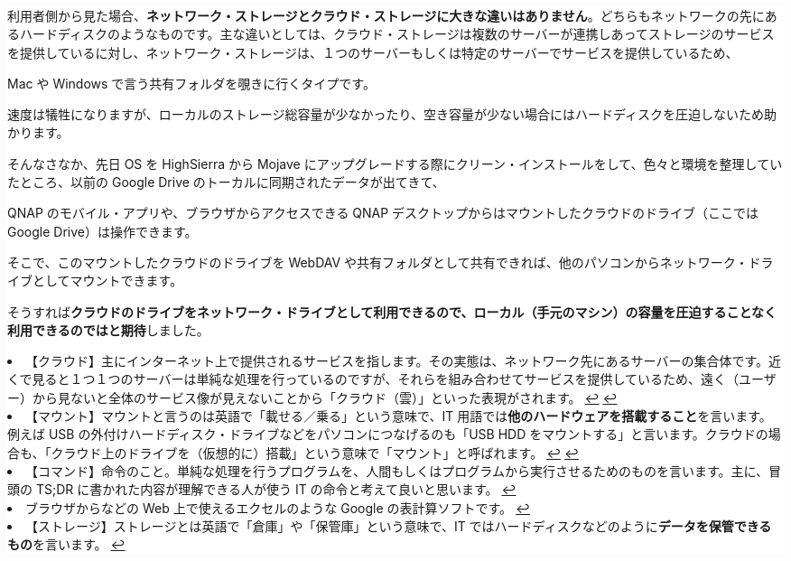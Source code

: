 利用者側から見た場合、**ネットワーク・ストレージとクラウド・ストレージに大きな違いはありません**。どちらもネットワークの先にあるハードディスクのようなものです。主な違いとしては、クラウド・ストレージは複数のサーバーが連携しあってストレージのサービスを提供しているに対し、ネットワーク・ストレージは、１つのサーバーもしくは特定のサーバーでサービスを提供しているため、

Mac や Windows で言う共有フォルダを覗きに行くタイプです。

速度は犠牲になりますが、ローカルのストレージ総容量が少なかったり、空き容量が少ない場合にはハードディスクを圧迫しないため助かります。

そんなさなか、先日 OS を HighSierra から Mojave にアップグレードする際にクリーン・インストールをして、色々と環境を整理していたところ、以前の Google Drive のトーカルに同期されたデータが出てきて、

QNAP のモバイル・アプリや、ブラウザからアクセスできる QNAP デスクトップからはマウントしたクラウドのドライブ（ここでは Google Drive）は操作できます。

そこで、このマウントしたクラウドのドライブを WebDAV や共有フォルダとして共有できれば、他のパソコンからネットワーク・ドライブとしてマウントできます。

そうすれば**クラウドのドライブをネットワーク・ドライブとして利用できるので、ローカル（手元のマシン）の容量を圧迫することなく利用できるのではと期待**しました。

<li id="fn-4327-cloud">
  【クラウド】主にインターネット上で提供されるサービスを指します。その実態は、ネットワーク先にあるサーバーの集合体です。近くで見ると１つ１つのサーバーは単純な処理を行っているのですが、それらを組み合わせてサービスを提供しているため、遠く（ユーザー）から見ないと全体のサービス像が見えないことから「クラウド（雲）」といった表現がされます。&#160;<a href="#fnref-4327-cloud">&#8617;</a> <a href="#fnref2:4327-cloud">&#8617;</a>
</li>
<li id="fn-4327-mount">
  【マウント】マウントと言うのは英語で「載せる／乗る」という意味で、IT 用語では<strong>他のハードウェアを搭載すること</strong>を言います。例えば USB の外付けハードディスク・ドライブなどをパソコンにつなげるのも「USB HDD をマウントする」と言います。クラウドの場合も、「クラウド上のドライブを（仮想的に）搭載」という意味で「マウント」と呼ばれます。&#160;<a href="#fnref-4327-mount">&#8617;</a> <a href="#fnref2:4327-mount">&#8617;</a>
</li>
<li id="fn-4327-command">
  【コマンド】命令のこと。単純な処理を行うプログラムを、人間もしくはプログラムから実行させるためのものを言います。主に、冒頭の TS;DR に書かれた内容が理解できる人が使う IT の命令と考えて良いと思います。&#160;<a href="#fnref-4327-command">&#8617;</a>
</li>
<li id="fn-4327-spreadsheet">
  ブラウザからなどの Web 上で使えるエクセルのような Google の表計算ソフトです。&#160;<a href="#fnref-4327-spreadsheet">&#8617;</a>
</li>
<li id="fn-4327-storage">
  【ストレージ】ストレージとは英語で「倉庫」や「保管庫」という意味で、IT ではハードディスクなどのように<strong>データを保管できるもの</strong>を言います。&#160;<a href="#fnref-4327-storage">&#8617;</a> </fn></footnotes>

 [1]: https://forum.qnap.com/viewtopic.php?t=129672#p594679 "「Remote Connection to Google Drive」のコメントより @ QNAP NAS Community Forum"
 [2]: https://blog.keinos.com/20180308_3646
 [3]: https://www.qnap.com/ja-jp/app_center/con_show.php?op=showone&internalName=CloudDrive&version=1.3.39&down_1_name=TS-NASX86&jump_win=1&II=74&qts=4.3.3&seq=15
 [4]: https://ja.wikipedia.org/wiki/Google_%E3%83%89%E3%83%A9%E3%82%A4%E3%83%96 "Google Drive @ Wikipedia"
 [5]: https://ja.wikipedia.org/wiki/Dropbox "Dropbox @ Wikipedia"
 [6]: https://ja.wikipedia.org/wiki/%E3%83%95%E3%82%A1%E3%83%BC%E3%83%A0%E3%82%A6%E3%82%A7%E3%82%A2 "ファームウェア @ Wikipedia"
 [7]: https://ja.wikipedia.org/wiki/%E3%83%9A%E3%82%A4%E3%83%B3%E3%83%89%E3%83%BB%E3%82%A6%E3%82%A3%E3%83%B3%E3%83%89%E3%82%A6 "ペインド・ウィンドウ @ Wikipedia"
 [8]: https://qiita.com/TakahikoKawasaki/items/e37caf50776e00e733be "一番分かりやすい OAuth の説明 @ Qiita"
 [9]: https://ja.wikipedia.org/wiki/Pogoplug "Pogoplug @ Wikipedia"
 [10]: https://ja.wikipedia.org/wiki/Rsync "rsync @ Wikipedia"
 [11]: https://ja.wikipedia.org/wiki/%E3%82%A6%E3%82%A7%E3%83%96%E3%82%A2%E3%83%97%E3%83%AA%E3%82%B1%E3%83%BC%E3%82%B7%E3%83%A7%E3%83%B3 "ウェブアプリケーション @ Wikipedia"
 [12]: https://ja.wikipedia.org/wiki/File_Transfer_Protocol "File Transfer Protocol @ Wikipedia"
 [13]: https://ja.wikipedia.org/wiki/WebDAV "WebDAV @ Wikipedia"